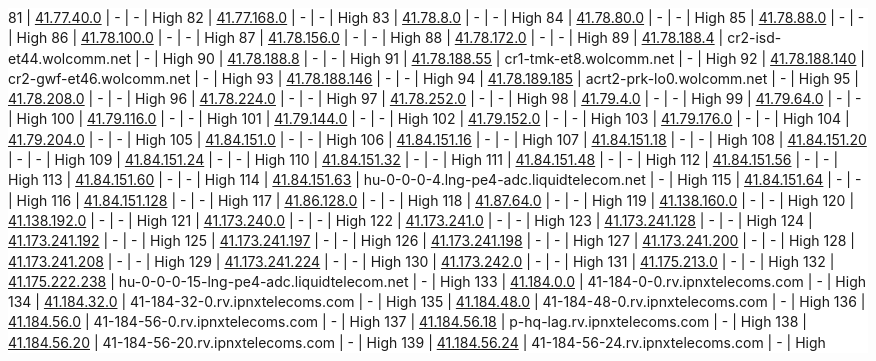 81 | [41.77.40.0](https://vuldb.com/?ip.41.77.40.0) | - | - | High
82 | [41.77.168.0](https://vuldb.com/?ip.41.77.168.0) | - | - | High
83 | [41.78.8.0](https://vuldb.com/?ip.41.78.8.0) | - | - | High
84 | [41.78.80.0](https://vuldb.com/?ip.41.78.80.0) | - | - | High
85 | [41.78.88.0](https://vuldb.com/?ip.41.78.88.0) | - | - | High
86 | [41.78.100.0](https://vuldb.com/?ip.41.78.100.0) | - | - | High
87 | [41.78.156.0](https://vuldb.com/?ip.41.78.156.0) | - | - | High
88 | [41.78.172.0](https://vuldb.com/?ip.41.78.172.0) | - | - | High
89 | [41.78.188.4](https://vuldb.com/?ip.41.78.188.4) | cr2-isd-et44.wolcomm.net | - | High
90 | [41.78.188.8](https://vuldb.com/?ip.41.78.188.8) | - | - | High
91 | [41.78.188.55](https://vuldb.com/?ip.41.78.188.55) | cr1-tmk-et8.wolcomm.net | - | High
92 | [41.78.188.140](https://vuldb.com/?ip.41.78.188.140) | cr2-gwf-et46.wolcomm.net | - | High
93 | [41.78.188.146](https://vuldb.com/?ip.41.78.188.146) | - | - | High
94 | [41.78.189.185](https://vuldb.com/?ip.41.78.189.185) | acrt2-prk-lo0.wolcomm.net | - | High
95 | [41.78.208.0](https://vuldb.com/?ip.41.78.208.0) | - | - | High
96 | [41.78.224.0](https://vuldb.com/?ip.41.78.224.0) | - | - | High
97 | [41.78.252.0](https://vuldb.com/?ip.41.78.252.0) | - | - | High
98 | [41.79.4.0](https://vuldb.com/?ip.41.79.4.0) | - | - | High
99 | [41.79.64.0](https://vuldb.com/?ip.41.79.64.0) | - | - | High
100 | [41.79.116.0](https://vuldb.com/?ip.41.79.116.0) | - | - | High
101 | [41.79.144.0](https://vuldb.com/?ip.41.79.144.0) | - | - | High
102 | [41.79.152.0](https://vuldb.com/?ip.41.79.152.0) | - | - | High
103 | [41.79.176.0](https://vuldb.com/?ip.41.79.176.0) | - | - | High
104 | [41.79.204.0](https://vuldb.com/?ip.41.79.204.0) | - | - | High
105 | [41.84.151.0](https://vuldb.com/?ip.41.84.151.0) | - | - | High
106 | [41.84.151.16](https://vuldb.com/?ip.41.84.151.16) | - | - | High
107 | [41.84.151.18](https://vuldb.com/?ip.41.84.151.18) | - | - | High
108 | [41.84.151.20](https://vuldb.com/?ip.41.84.151.20) | - | - | High
109 | [41.84.151.24](https://vuldb.com/?ip.41.84.151.24) | - | - | High
110 | [41.84.151.32](https://vuldb.com/?ip.41.84.151.32) | - | - | High
111 | [41.84.151.48](https://vuldb.com/?ip.41.84.151.48) | - | - | High
112 | [41.84.151.56](https://vuldb.com/?ip.41.84.151.56) | - | - | High
113 | [41.84.151.60](https://vuldb.com/?ip.41.84.151.60) | - | - | High
114 | [41.84.151.63](https://vuldb.com/?ip.41.84.151.63) | hu-0-0-0-4.lng-pe4-adc.liquidtelecom.net | - | High
115 | [41.84.151.64](https://vuldb.com/?ip.41.84.151.64) | - | - | High
116 | [41.84.151.128](https://vuldb.com/?ip.41.84.151.128) | - | - | High
117 | [41.86.128.0](https://vuldb.com/?ip.41.86.128.0) | - | - | High
118 | [41.87.64.0](https://vuldb.com/?ip.41.87.64.0) | - | - | High
119 | [41.138.160.0](https://vuldb.com/?ip.41.138.160.0) | - | - | High
120 | [41.138.192.0](https://vuldb.com/?ip.41.138.192.0) | - | - | High
121 | [41.173.240.0](https://vuldb.com/?ip.41.173.240.0) | - | - | High
122 | [41.173.241.0](https://vuldb.com/?ip.41.173.241.0) | - | - | High
123 | [41.173.241.128](https://vuldb.com/?ip.41.173.241.128) | - | - | High
124 | [41.173.241.192](https://vuldb.com/?ip.41.173.241.192) | - | - | High
125 | [41.173.241.197](https://vuldb.com/?ip.41.173.241.197) | - | - | High
126 | [41.173.241.198](https://vuldb.com/?ip.41.173.241.198) | - | - | High
127 | [41.173.241.200](https://vuldb.com/?ip.41.173.241.200) | - | - | High
128 | [41.173.241.208](https://vuldb.com/?ip.41.173.241.208) | - | - | High
129 | [41.173.241.224](https://vuldb.com/?ip.41.173.241.224) | - | - | High
130 | [41.173.242.0](https://vuldb.com/?ip.41.173.242.0) | - | - | High
131 | [41.175.213.0](https://vuldb.com/?ip.41.175.213.0) | - | - | High
132 | [41.175.222.238](https://vuldb.com/?ip.41.175.222.238) | hu-0-0-0-15-lng-pe4-adc.liquidtelecom.net | - | High
133 | [41.184.0.0](https://vuldb.com/?ip.41.184.0.0) | 41-184-0-0.rv.ipnxtelecoms.com | - | High
134 | [41.184.32.0](https://vuldb.com/?ip.41.184.32.0) | 41-184-32-0.rv.ipnxtelecoms.com | - | High
135 | [41.184.48.0](https://vuldb.com/?ip.41.184.48.0) | 41-184-48-0.rv.ipnxtelecoms.com | - | High
136 | [41.184.56.0](https://vuldb.com/?ip.41.184.56.0) | 41-184-56-0.rv.ipnxtelecoms.com | - | High
137 | [41.184.56.18](https://vuldb.com/?ip.41.184.56.18) | p-hq-lag.rv.ipnxtelecoms.com | - | High
138 | [41.184.56.20](https://vuldb.com/?ip.41.184.56.20) | 41-184-56-20.rv.ipnxtelecoms.com | - | High
139 | [41.184.56.24](https://vuldb.com/?ip.41.184.56.24) | 41-184-56-24.rv.ipnxtelecoms.com | - | High